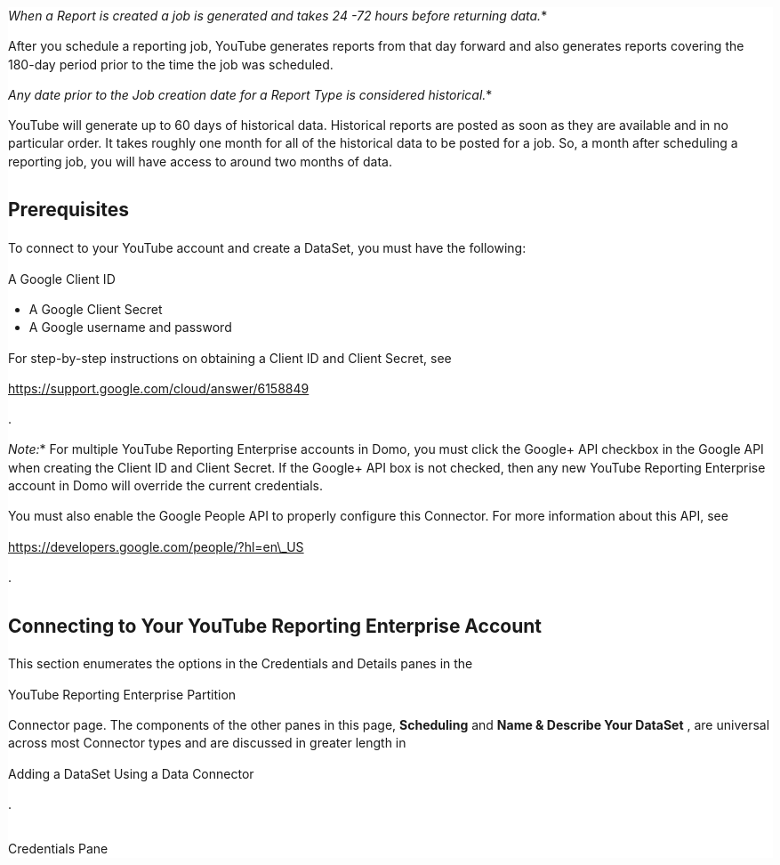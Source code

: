 *When a Report is created a job is generated and takes 24 -72 hours before returning data.**

After you schedule a reporting job, YouTube generates reports from that day forward and also generates reports covering the 180-day period prior to the time the job was scheduled.

*Any date prior to the Job creation date for a Report Type is considered historical.**

YouTube will generate up to 60 days of historical data. Historical reports are posted as soon as they are available and in no particular order. It takes roughly one month for all of the historical data to be posted for a job. So, a month after scheduling a reporting job, you will have access to around two months of data.

Prerequisites
---------------

To connect to your YouTube account and create a DataSet, you must have the following:

 A Google Client ID
* A Google Client Secret
* A Google username and password

For step-by-step instructions on obtaining a Client ID and Client Secret, see

https://support.google.com/cloud/answer/6158849

.

*Note:**
 For multiple YouTube Reporting Enterprise accounts in Domo, you must click the Google+ API checkbox in the Google API when creating the Client ID and Client Secret. If the Google+ API box is not checked, then any new YouTube Reporting Enterprise account in Domo will override the current credentials.

You must also enable the Google People API to properly configure this Connector. For more information about this API, see

https://developers.google.com/people/?hl=en\_US

.


 Connecting to Your YouTube Reporting Enterprise Account
---------------------------------------------------------

This section enumerates the options in the Credentials and Details panes in the

YouTube Reporting Enterprise Partition

Connector page. The components of the other panes in this page,
 **Scheduling**
 and
 **Name & Describe Your DataSet**
 , are universal across most Connector types and are discussed in greater length in

Adding a DataSet Using a Data Connector

.

##
 Credentials Pane

